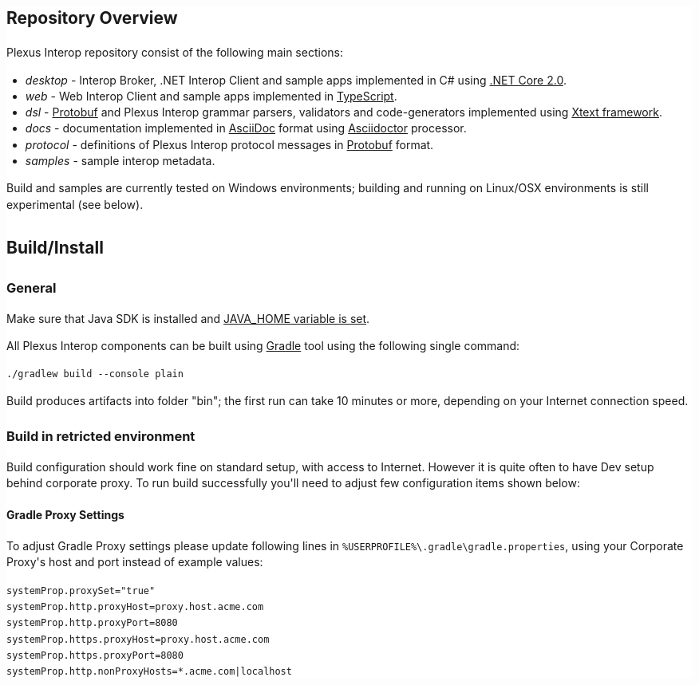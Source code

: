 ## Repository Overview

Plexus Interop repository consist of the following main sections:
* *desktop* - Interop Broker, .NET Interop Client and sample apps implemented in C# using [.NET Core 2.0](https://www.microsoft.com/net/download/core).
* *web* - Web Interop Client and sample apps implemented in [TypeScript](https://www.typescriptlang.org/).
* *dsl* - [Protobuf](https://developers.google.com/protocol-buffers/) and Plexus Interop grammar parsers, validators and code-generators implemented using [Xtext framework](https://eclipse.org/Xtext/).
* *docs* - documentation implemented in [AsciiDoc](http://asciidoc.org/) format using [Asciidoctor](http://asciidoctor.org/) processor.
* *protocol* - definitions of Plexus Interop protocol messages in [Protobuf](https://developers.google.com/protocol-buffers/) format.
* *samples* - sample interop metadata. 

Build and samples are currently tested on Windows environments; building and running on Linux/OSX environments is still experimental (see below).

## Build/Install

### General

Make sure that Java SDK is installed and [JAVA_HOME variable is set](https://www.mkyong.com/java/how-to-set-java_home-on-windows-10/).

All Plexus Interop components can be built using [Gradle](https://gradle.org/) tool using the following single command:

`./gradlew build --console plain`

Build produces artifacts into folder "bin"; the first run can take 10 minutes or more, depending on your Internet connection speed.

### Build in retricted environment

Build configuration should work fine on standard setup, with access to Internet. However it is quite often to have Dev setup behind corporate proxy. To run build successfully you'll need to adjust few configuration items shown below:

#### Gradle Proxy Settings

To adjust Gradle Proxy settings please update following lines in ```%USERPROFILE%\.gradle\gradle.properties```, using your Corporate Proxy's host and port instead of example values:  

```
systemProp.proxySet="true"
systemProp.http.proxyHost=proxy.host.acme.com
systemProp.http.proxyPort=8080
systemProp.https.proxyHost=proxy.host.acme.com
systemProp.https.proxyPort=8080
systemProp.http.nonProxyHosts=*.acme.com|localhost
```
